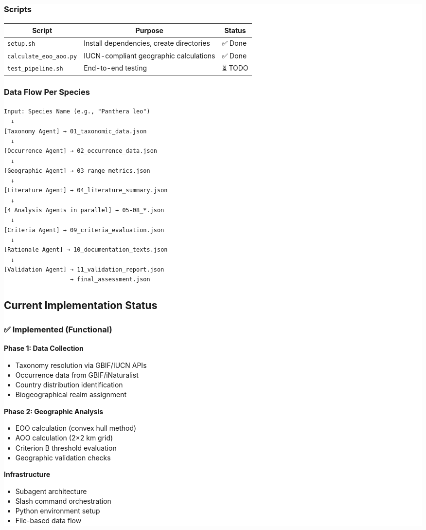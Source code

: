 
### Scripts

| Script | Purpose | Status |
|--------|---------|--------|
| `setup.sh` | Install dependencies, create directories | ✅ Done |
| `calculate_eoo_aoo.py` | IUCN-compliant geographic calculations | ✅ Done |
| `test_pipeline.sh` | End-to-end testing | ⏳ TODO |

### Data Flow Per Species

```
Input: Species Name (e.g., "Panthera leo")
  ↓
[Taxonomy Agent] → 01_taxonomic_data.json
  ↓
[Occurrence Agent] → 02_occurrence_data.json
  ↓
[Geographic Agent] → 03_range_metrics.json
  ↓
[Literature Agent] → 04_literature_summary.json
  ↓
[4 Analysis Agents in parallel] → 05-08_*.json
  ↓
[Criteria Agent] → 09_criteria_evaluation.json
  ↓
[Rationale Agent] → 10_documentation_texts.json
  ↓
[Validation Agent] → 11_validation_report.json
                   → final_assessment.json
```

## Current Implementation Status

### ✅ Implemented (Functional)

**Phase 1: Data Collection**
- Taxonomy resolution via GBIF/IUCN APIs
- Occurrence data from GBIF/iNaturalist
- Country distribution identification
- Biogeographical realm assignment

**Phase 2: Geographic Analysis**
- EOO calculation (convex hull method)
- AOO calculation (2×2 km grid)
- Criterion B threshold evaluation
- Geographic validation checks

**Infrastructure**
- Subagent architecture
- Slash command orchestration
- Python environment setup
- File-based data flow
